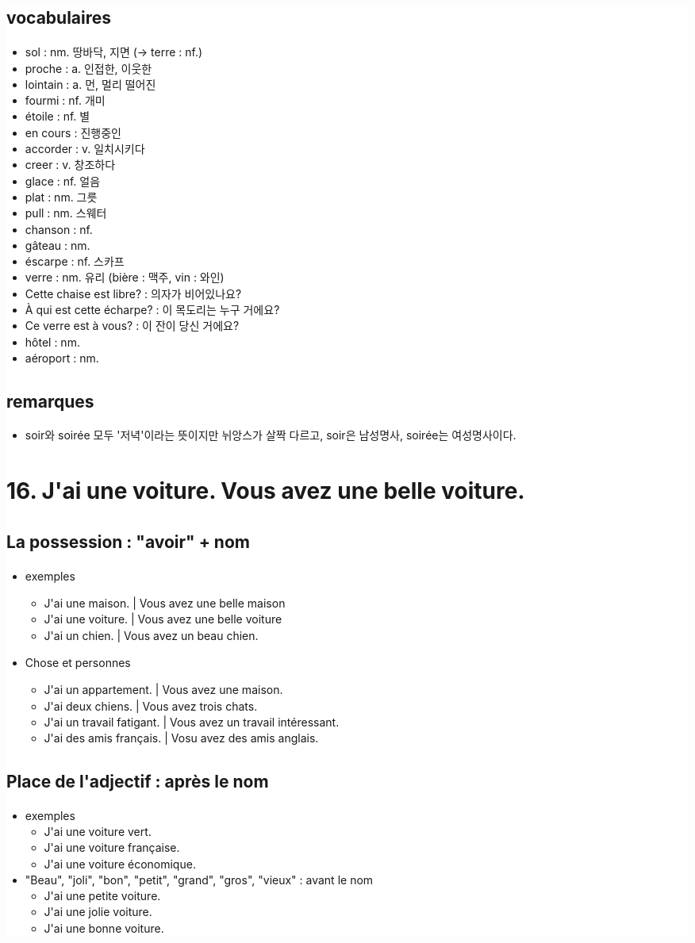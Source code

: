 
## vocabulaires
- sol : nm. 땅바닥, 지면 (→ terre : nf.)
- proche : a. 인접한, 이웃한
- lointain : a. 먼, 멀리 떨어진
- fourmi : nf. 개미
- étoile : nf. 별
- en cours : 진행중인
- accorder : v. 일치시키다
- creer : v. 창조하다
- glace :  nf. 얼음
- plat : nm. 그릇
- pull : nm. 스웨터
- chanson : nf.
- gâteau : nm.
- éscarpe : nf. 스카프
- verre : nm. 유리 (bière : 맥주, vin : 와인)
- Cette chaise est libre? : 의자가 비어있나요?
- À qui est cette écharpe? : 이 목도리는 누구 거에요?
- Ce verre est à vous? : 이 잔이 당신 거에요?
- hôtel : nm.
- aéroport : nm.

## remarques
- soir와 soirée 모두 '저녁'이라는 뜻이지만 뉘앙스가 살짝 다르고, soir은 남성명사, soirée는 여성명사이다.


# 16. J'ai une voiture. Vous avez une belle voiture.

## La possession : "avoir" + nom
- exemples
    - J'ai une maison.  | Vous avez une belle maison
    - J'ai une voiture. | Vous avez une belle voiture
    - J'ai un chien.    | Vous avez un beau chien.

- Chose et personnes
    - J'ai un appartement.      | Vous avez une maison.
    - J'ai deux chiens.         | Vous avez trois chats.
    - J'ai un travail fatigant. | Vous avez un travail intéressant.
    - J'ai des amis français.   | Vosu avez des amis anglais.

## Place de l'adjectif : après le nom
- exemples
    - J'ai une voiture vert.
    - J'ai une voiture française.
    - J'ai une voiture économique.
- "Beau", "joli", "bon", "petit", "grand", "gros", "vieux" : avant le nom
    - J'ai une petite voiture.
    - J'ai une jolie voiture.
    - J'ai une bonne voiture.
